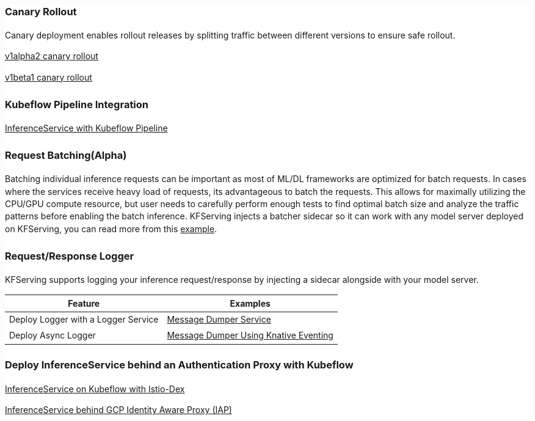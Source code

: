 ### Canary Rollout
Canary deployment enables rollout releases by splitting traffic between different versions to ensure safe rollout.

[v1alpha2 canary rollout](./v1alpha2/rollouts)

[v1beta1 canary rollout](./v1beta1/rollout)

### Kubeflow Pipeline Integration
[InferenceService with Kubeflow Pipeline](./pipelines)

### Request Batching(Alpha)
Batching individual inference requests can be important as most of ML/DL frameworks are optimized for batch requests.
In cases where the services receive heavy load of requests, its advantageous to batch the requests. This allows for maximally
utilizing the CPU/GPU compute resource, but user needs to carefully perform enough tests to find optimal batch size and analyze 
the traffic patterns before enabling the batch inference. KFServing injects a batcher sidecar so it can work with any model server
deployed on KFServing, you can read more from this [example](./batcher).

### Request/Response Logger
KFServing supports logging your inference request/response by injecting a sidecar alongside with your model server.

| Feature  | Examples |
| ------------- | ------------- |
| Deploy Logger with a Logger Service| [Message Dumper Service](./logger/basic)  |
| Deploy Async Logger| [Message Dumper Using Knative Eventing](./logger/knative-eventing)  |


### Deploy InferenceService behind an Authentication Proxy with Kubeflow
[InferenceService on Kubeflow with Istio-Dex](./istio-dex)

[InferenceService behind GCP Identity Aware Proxy (IAP) ](./gcp-iap)

